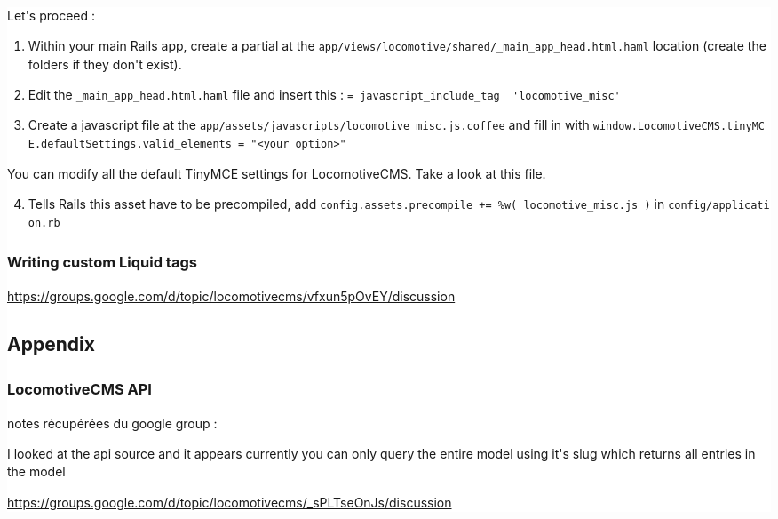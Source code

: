 Let's proceed :

1. Within your main Rails app, create a partial at the ```app/views/locomotive/shared/_main_app_head.html.haml``` location (create the folders if they don't exist).

2. Edit the ```_main_app_head.html.haml``` file and insert this : ```= javascript_include_tag  'locomotive_misc'```

3. Create a javascript file at the ```app/assets/javascripts/locomotive_misc.js.coffee``` and fill in with ```window.LocomotiveCMS.tinyMCE.defaultSettings.valid_elements = "<your option>"```

  You can modify all the default TinyMCE settings for LocomotiveCMS.
Take a look at [this](https://github.com/locomotivecms/engine/blob/master/app/assets/javascripts/locomotive/utils/tinymce_settings.js.coffee) file.

4. Tells Rails this asset have to be precompiled, add ```config.assets.precompile += %w( locomotive_misc.js )``` in ```config/application.rb```


<a name="custom_liquid_tag"></a>
### Writing custom Liquid tags

https://groups.google.com/d/topic/locomotivecms/vfxun5pOvEY/discussion

<a name="appendix"></a>
## Appendix

<a name="locomotive_api"></a>
### LocomotiveCMS API

notes récupérées du google group :

I looked at the api source and it appears currently you can only query the entire model using it's slug which returns all entries in the model

https://groups.google.com/d/topic/locomotivecms/_sPLTseOnJs/discussion


